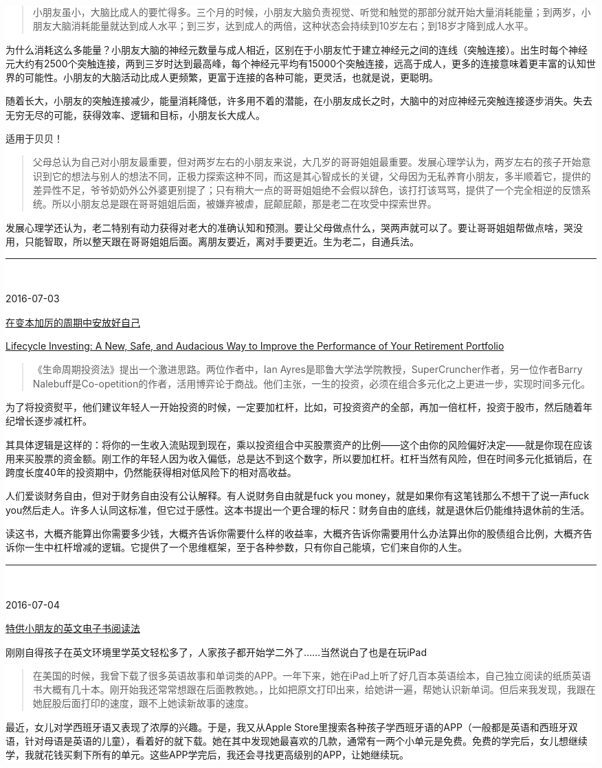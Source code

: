 >小朋友虽小，大脑比成人的要忙得多。三个月的时候，小朋友大脑负责视觉、听觉和触觉的那部分就开始大量消耗能量；到两岁，小朋友大脑消耗能量就达到成人水平；到三岁，达到成人的两倍，这种状态会持续到10岁左右；到18岁才降到成人水平。
>
为什么消耗这么多能量？小朋友大脑的神经元数量与成人相近，区别在于小朋友忙于建立神经元之间的连线（突触连接）。出生时每个神经元大约有2500个突触连接，两到三岁时达到最高峰，每个神经元平均有15000个突触连接，远高于成人，更多的连接意味着更丰富的认知世界的可能性。小朋友的大脑活动比成人更频繁，更富于连接的各种可能，更灵活，也就是说，更聪明。
>
随着长大，小朋友的突触连接减少，能量消耗降低，许多用不着的潜能，在小朋友成长之时，大脑中的对应神经元突触连接逐步消失。失去无穷无尽的可能，获得效率、逻辑和目标，小朋友长大成人。

适用于贝贝！

>父母总认为自己对小朋友最重要，但对两岁左右的小朋友来说，大几岁的哥哥姐姐最重要。发展心理学认为，两岁左右的孩子开始意识到它的想法与别人的想法不同，正极力探索这种不同，而这是其心智成长的关键，父母因为无私养育小朋友，多半顺着它，提供的差异性不足，爷爷奶奶外公外婆更别提了；只有稍大一点的哥哥姐姐绝不会假以辞色，该打打该骂骂，提供了一个完全相逆的反馈系统。所以小朋友总是跟在哥哥姐姐后面，被嫌弃被虐，屁颠屁颠，那是老二在攻受中探索世界。
>
发展心理学还认为，老二特别有动力获得对老大的准确认知和预测。要让父母做点什么，哭两声就可以了。要让哥哥姐姐帮做点啥，哭没用，只能智取，所以整天跟在哥哥姐姐后面。离朋友要近，离对手要更近。生为老二，自通兵法。

***
<br>

2016-07-03

[在变本加厉的周期中安放好自己](https://mp.weixin.qq.com/s?__biz=MzAxODYzNjY5Ng==&mid=402969922&idx=1&sn=2c5ea8a6f1b02d284a86fb1a5cd3e1ae)

[Lifecycle Investing: A New, Safe, and Audacious Way to Improve the Performance of Your Retirement Portfolio](http://www.goodreads.com/book/show/7603406-lifecycle-investing)

>《生命周期投资法》提出一个激进思路。两位作者中，Ian Ayres是耶鲁大学法学院教授，SuperCruncher作者，另一位作者Barry Nalebuff是Co-opetition的作者，活用博弈论于商战。他们主张，一生的投资，必须在组合多元化之上更进一步，实现时间多元化。
>
为了将投资熨平，他们建议年轻人一开始投资的时候，一定要加杠杆，比如，可投资资产的全部，再加一倍杠杆，投资于股市，然后随着年纪增长逐步减杠杆。
>
其具体逻辑是这样的：将你的一生收入流贴现到现在，乘以投资组合中买股票资产的比例——这个由你的风险偏好决定——就是你现在应该用来买股票的资金额。刚工作的年轻人因为收入偏低，总是达不到这个数字，所以要加杠杆。杠杆当然有风险，但在时间多元化抵销后，在跨度长度40年的投资期中，仍然能获得相对低风险下的相对高收益。
>
人们爱谈财务自由，但对于财务自由没有公认解释。有人说财务自由就是fuck you money，就是如果你有这笔钱那么不想干了说一声fuck you然后走人。许多人认同这标准，但它过于感性。这本书提出一个更合理的标尺：财务自由的底线，就是退休后仍能维持退休前的生活。
>
读这书，大概齐能算出你需要多少钱，大概齐告诉你需要什么样的收益率，大概齐告诉你需要用什么办法算出你的股债组合比例，大概齐告诉你一生中杠杆增减的逻辑。它提供了一个思维框架，至于各种参数，只有你自己能填，它们来自你的人生。




***
<br>

2016-07-04

[特供小朋友的英文电子书阅读法](http://mp.weixin.qq.com/s?__biz=MzAxODYzNjY5Ng==&mid=208038141&idx=1&sn=3958ff8f0c5cfa860293584af322451f)

刚刚自得孩子在英文环境里学英文轻松多了，人家孩子都开始学二外了……当然说白了也是在玩iPad

>在美国的时候，我曾下载了很多英语故事和单词类的APP。一年下来，她在iPad上听了好几百本英语绘本，自己独立阅读的纸质英语书大概有几十本。刚开始我还常常想跟在后面教教她。，比如把原文打印出来，给她讲一遍，帮她认识新单词。但后来我发现，我跟在她屁股后面打印的速度，跟不上她读新故事的速度。
>
最近，女儿对学西班牙语又表现了浓厚的兴趣。于是，我又从Apple Store里搜索各种孩子学西班牙语的APP（一般都是英语和西班牙双语，针对母语是英语的儿童），看着好的就下载。她在其中发现她最喜欢的几款，通常有一两个小单元是免费。免费的学完后，女儿想继续学，我就花钱买剩下所有的单元。这些APP学完后，我还会寻找更高级别的APP，让她继续玩。
